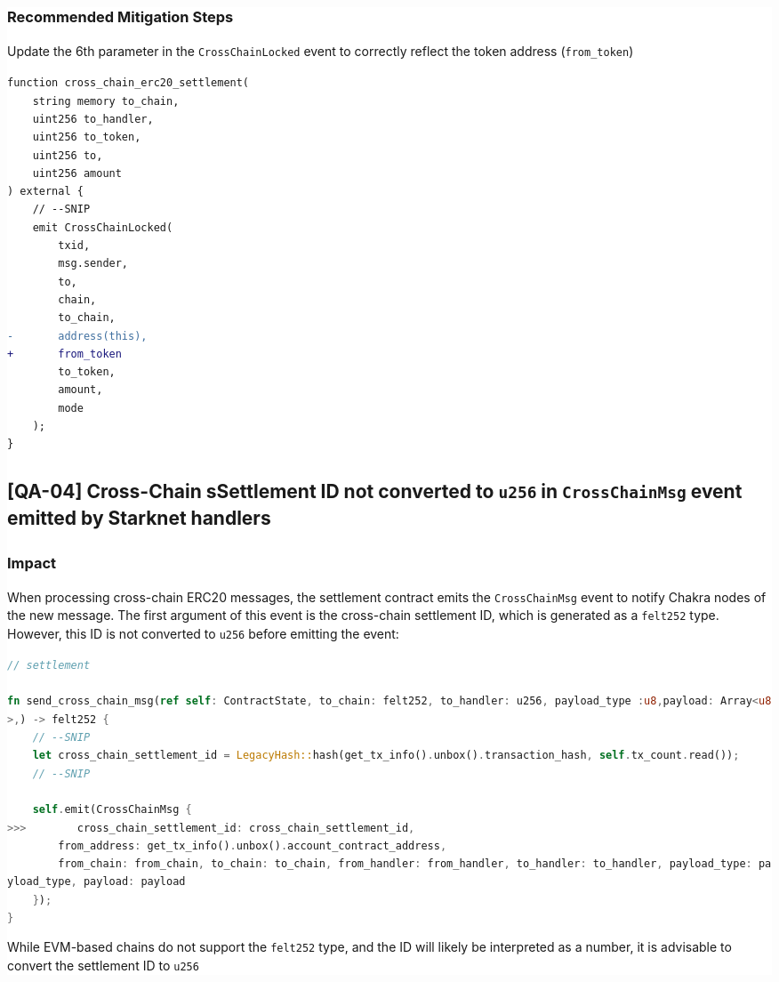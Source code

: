 ### Recommended Mitigation Steps

Update the 6th parameter in the `CrossChainLocked` event to correctly reflect the token address (`from_token`)
```diff
function cross_chain_erc20_settlement(
    string memory to_chain,
    uint256 to_handler,
    uint256 to_token,
    uint256 to,
    uint256 amount
) external {
    // --SNIP
    emit CrossChainLocked(
        txid,
        msg.sender,
        to,
        chain,
        to_chain,
-       address(this), 
+       from_token
        to_token,
        amount,
        mode
    );
}
```

## [QA-04] Cross-Chain sSettlement ID not converted to `u256` in `CrossChainMsg` event emitted by Starknet handlers

### Impact
When processing cross-chain ERC20 messages, the settlement contract emits the `CrossChainMsg` event to notify Chakra nodes of the new message. The first argument of this event is the cross-chain settlement ID, which is generated as a `felt252` type. However, this ID is not converted to `u256` before emitting the event:
```rs
// settlement

fn send_cross_chain_msg(ref self: ContractState, to_chain: felt252, to_handler: u256, payload_type :u8,payload: Array<u8>,) -> felt252 {
    // --SNIP
    let cross_chain_settlement_id = LegacyHash::hash(get_tx_info().unbox().transaction_hash, self.tx_count.read());
    // --SNIP

    self.emit(CrossChainMsg {
>>>        cross_chain_settlement_id: cross_chain_settlement_id, 
        from_address: get_tx_info().unbox().account_contract_address,
        from_chain: from_chain, to_chain: to_chain, from_handler: from_handler, to_handler: to_handler, payload_type: payload_type, payload: payload
    });
}
```
While EVM-based chains do not support the `felt252` type, and the ID will likely be interpreted as a number, it is advisable to convert the settlement ID to `u256`
